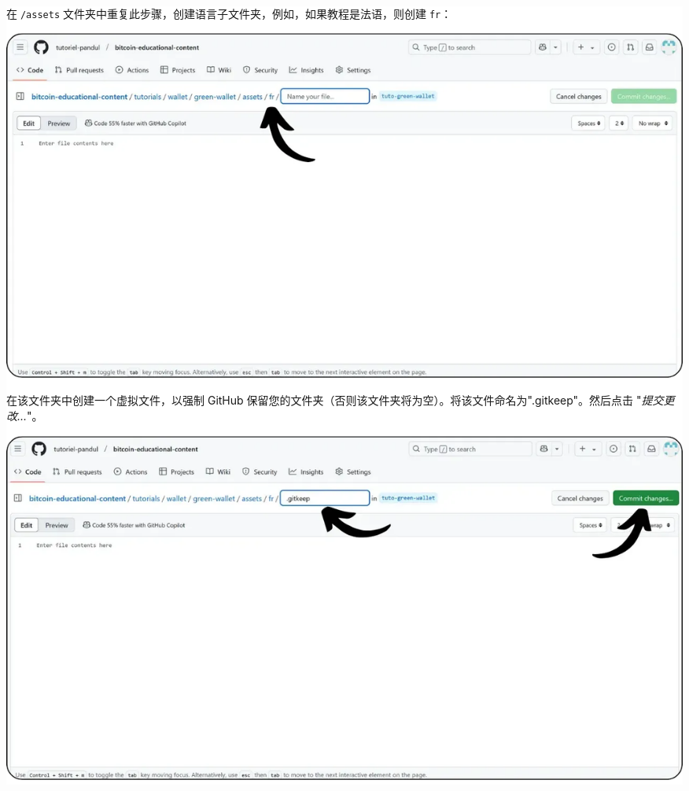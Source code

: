 在 `/assets` 文件夹中重复此步骤，创建语言子文件夹，例如，如果教程是法语，则创建 `fr`：

![GITHUB](assets/fr/13.webp)

在该文件夹中创建一个虚拟文件，以强制 GitHub 保留您的文件夹（否则该文件夹将为空）。将该文件命名为".gitkeep"。然后点击 "*提交更改...*"。

![GITHUB](assets/fr/14.webp)
